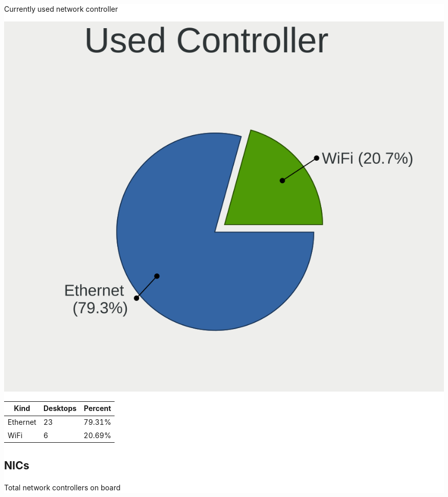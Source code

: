 Currently used network controller

![Used Controller](./images/pie_chart/net_used.svg)


| Kind     | Desktops | Percent |
|----------|----------|---------|
| Ethernet | 23       | 79.31%  |
| WiFi     | 6        | 20.69%  |

NICs
----

Total network controllers on board
